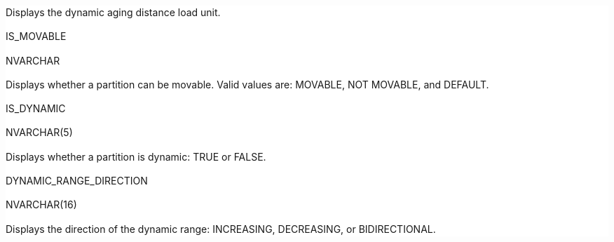 Displays the dynamic aging distance load unit.

</td>
</tr>
<tr>
<td valign="top">

IS\_MOVABLE

</td>
<td valign="top">

NVARCHAR

</td>
<td valign="top">

Displays whether a partition can be movable. Valid values are: MOVABLE, NOT MOVABLE, and DEFAULT.

</td>
</tr>
<tr>
<td valign="top">

IS\_DYNAMIC

</td>
<td valign="top">

NVARCHAR\(5\)

</td>
<td valign="top">

Displays whether a partition is dynamic: TRUE or FALSE.

</td>
</tr>
<tr>
<td valign="top">

DYNAMIC\_RANGE\_DIRECTION

</td>
<td valign="top">

NVARCHAR\(16\)

</td>
<td valign="top">

Displays the direction of the dynamic range: INCREASING, DECREASING, or BIDIRECTIONAL.

</td>
</tr>
</table>



<a name="loioc81d9beea383495c99ad48789b983708__section_epr_grq_xhb"/>
